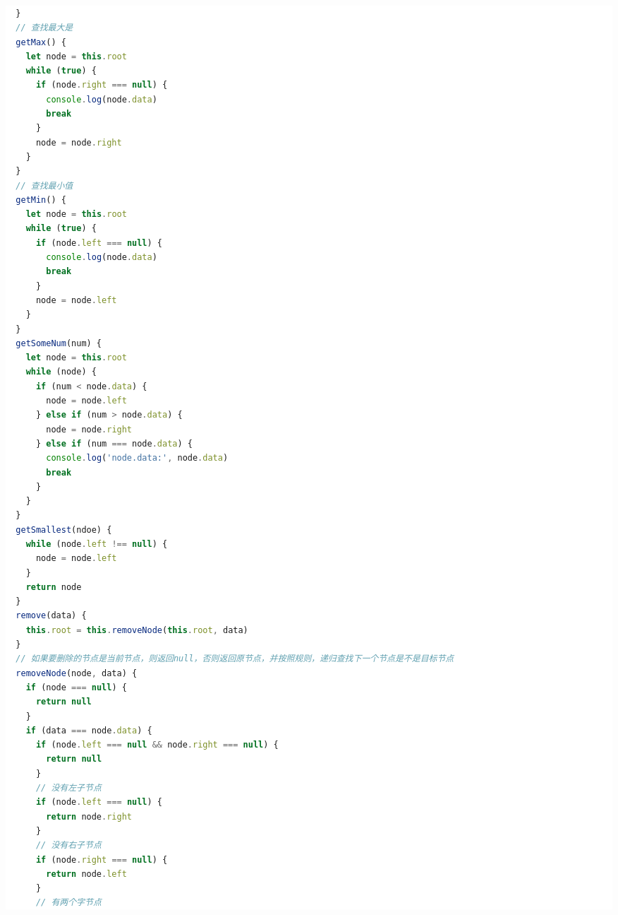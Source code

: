 ```js
  }
  // 查找最大是
  getMax() {
    let node = this.root
    while (true) {
      if (node.right === null) {
        console.log(node.data)
        break
      }
      node = node.right
    }
  }
  // 查找最小值
  getMin() {
    let node = this.root
    while (true) {
      if (node.left === null) {
        console.log(node.data)
        break
      }
      node = node.left
    }
  }
  getSomeNum(num) {
    let node = this.root
    while (node) {
      if (num < node.data) {
        node = node.left
      } else if (num > node.data) {
        node = node.right
      } else if (num === node.data) {
        console.log('node.data:', node.data)
        break
      }
    }
  }
  getSmallest(ndoe) {
    while (node.left !== null) {
      node = node.left
    }
    return node
  }
  remove(data) {
    this.root = this.removeNode(this.root, data)
  }
  // 如果要删除的节点是当前节点，则返回null，否则返回原节点，并按照规则，递归查找下一个节点是不是目标节点
  removeNode(node, data) {
    if (node === null) {
      return null
    }
    if (data === node.data) {
      if (node.left === null && node.right === null) {
        return null
      }
      // 没有左子节点
      if (node.left === null) {
        return node.right
      }
      // 没有右子节点
      if (node.right === null) {
        return node.left
      }
      // 有两个字节点
```